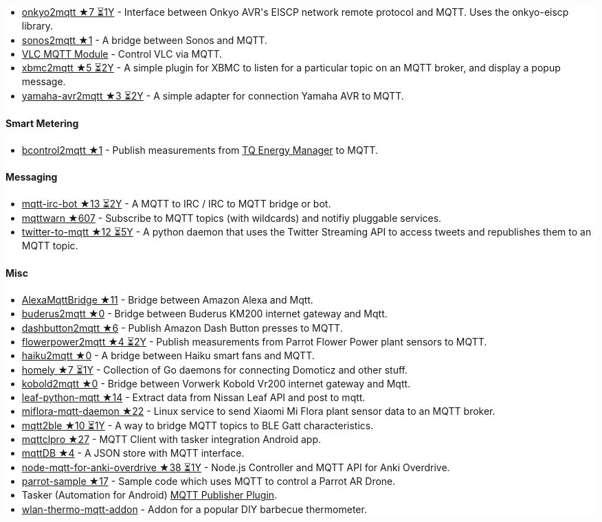 * [onkyo2mqtt ★7 ⏳1Y](https://github.com/owagner/onkyo2mqtt) - Interface between Onkyo AVR's EISCP network remote protocol and MQTT. Uses the onkyo-eiscp library.
* [sonos2mqtt ★1](https://github.com/svrooij/sonos2mqtt) - A bridge between Sonos and MQTT.
* [VLC MQTT Module](https://wiki.videolan.org/Documentation:Modules/mqtt/) - Control VLC via MQTT.
* [xbmc2mqtt ★5 ⏳2Y](https://github.com/gordonjcp/xbmc-mqtt) - A simple plugin for XBMC to listen for a particular topic on an MQTT broker, and display a popup message.
* [yamaha-avr2mqtt ★3 ⏳2Y](https://github.com/akentner/yamaha-avr2mqtt) - A simple adapter for connection Yamaha AVR to MQTT.


#### Smart Metering

* [bcontrol2mqtt ★1](https://github.com/hobbyquaker/bcontrol2mqtt) - Publish measurements from [TQ Energy Manager](https://www.tq-group.com/produkte/produktdetail/prod/energy-manager/extb/Main/) to MQTT.


#### Messaging

* [mqtt-irc-bot ★13 ⏳2Y](https://github.com/dobermai/mqtt-irc-bot) - A MQTT to IRC / IRC to MQTT bridge or bot.
* [mqttwarn ★607](https://github.com/jpmens/mqttwarn) - Subscribe to MQTT topics (with wildcards) and notifiy pluggable services.
* [twitter-to-mqtt ★12 ⏳5Y](https://github.com/knolleary/twitter-to-mqtt) - A python daemon that uses the Twitter Streaming API to access tweets and republishes them to an MQTT topic.


#### Misc

* [AlexaMqttBridge ★11](https://github.com/mhdawson/AlexaMqttBridge) - Bridge between Amazon Alexa and Mqtt.
* [buderus2mqtt ★0](https://github.com/krambox/buderus2mqtt) - Bridge between Buderus KM200 internet gateway and Mqtt.
* [dashbutton2mqtt ★6](https://github.com/hobbyquaker/dashbutton2mqtt) - Publish Amazon Dash Button presses to MQTT.
* [flowerpower2mqtt ★4 ⏳2Y](https://github.com/hobbyquaker/flowerpower2mqtt) - Publish measurements from Parrot Flower Power plant sensors to MQTT.
* [haiku2mqtt ★0](https://github.com/forty2/haiku2mqtt) - A bridge between Haiku smart fans and MQTT.
* [homely ★7 ⏳1Y](https://github.com/baol/homely) - Collection of Go daemons for connecting Domoticz and other stuff.
* [kobold2mqtt ★0](https://github.com/krambox/kobold2mqtt) - Bridge between Vorwerk Kobold Vr200 internet gateway and Mqtt.
* [leaf-python-mqtt ★14](https://github.com/glynhudson/leaf-python-mqtt) - Extract data from Nissan Leaf API and post to mqtt.
* [miflora-mqtt-daemon ★22](https://github.com/ThomDietrich/miflora-mqtt-daemon) - Linux service to send Xiaomi Mi Flora plant sensor data to an MQTT broker.
* [mqtt2ble ★10 ⏳1Y](https://github.com/hardillb/mqtt2ble) - A way to bridge MQTT topics to BLE Gatt characteristics.
* [mqttclpro ★27](https://github.com/dc297/mqttclpro) - MQTT Client with tasker integration Android app.
* [mqttDB ★4](https://github.com/hobbyquaker/mqttDB) - A JSON store with MQTT interface.
* [node-mqtt-for-anki-overdrive ★38 ⏳1Y](https://github.com/IBM-Bluemix/node-mqtt-for-anki-overdrive) - Node.js Controller and MQTT API for Anki Overdrive.
* [parrot-sample ★17](https://github.com/IBM-Bluemix/parrot-sample) - Sample code which uses MQTT to control a Parrot AR Drone.
* Tasker (Automation for Android) [MQTT Publisher Plugin](https://play.google.com/store/apps/details?id=net.nosybore.mqttpublishplugin).
* [wlan-thermo-mqtt-addon](https://bitbucket.org/IOcastor/wlan-thermo-mqtt-addon/) - Addon for a popular DIY barbecue thermometer.
